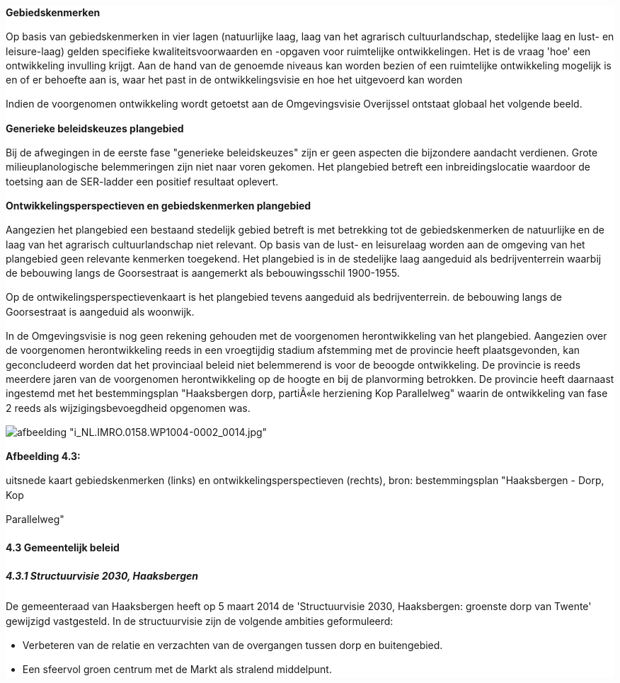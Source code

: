 **Gebiedskenmerken**

Op basis van gebiedskenmerken in vier lagen (natuurlijke laag, laag van het agrarisch cultuurlandschap, stedelijke laag en lust\- en leisure\-laag) gelden specifieke kwaliteitsvoorwaarden en \-opgaven voor ruimtelijke ontwikkelingen. Het is de vraag 'hoe' een ontwikkeling invulling krijgt. Aan de hand van de genoemde niveaus kan worden bezien of een ruimtelijke ontwikkeling mogelijk is en of er behoefte aan is, waar het past in de ontwikkelingsvisie en hoe het uitgevoerd kan worden

Indien de voorgenomen ontwikkeling wordt getoetst aan de Omgevingsvisie Overijssel ontstaat globaal het volgende beeld.

**Generieke beleidskeuzes plangebied**

Bij de afwegingen in de eerste fase "generieke beleidskeuzes" zijn er geen aspecten die bijzondere aandacht verdienen. Grote milieuplanologische belemmeringen zijn niet naar voren gekomen. Het plangebied betreft een inbreidingslocatie waardoor de toetsing aan de SER\-ladder een positief resultaat oplevert.

**Ontwikkelingsperspectieven en gebiedskenmerken plangebied**

Aangezien het plangebied een bestaand stedelijk gebied betreft is met betrekking tot de gebiedskenmerken de natuurlijke en de laag van het agrarisch cultuurlandschap niet relevant. Op basis van de lust\- en leisurelaag worden aan de omgeving van het plangebied geen relevante kenmerken toegekend. Het plangebied is in de stedelijke laag aangeduid als bedrijventerrein waarbij de bebouwing langs de Goorsestraat is aangemerkt als bebouwingsschil 1900\-1955\.

Op de ontwikelingsperspectievenkaart is het plangebied tevens aangeduid als bedrijventerrein. de bebouwing langs de Goorsestraat is aangeduid als woonwijk.

In de Omgevingsvisie is nog geen rekening gehouden met de voorgenomen herontwikkeling van het plangebied. Aangezien over de voorgenomen herontwikkeling reeds in een vroegtijdig stadium afstemming met de provincie heeft plaatsgevonden, kan geconcludeerd worden dat het provinciaal beleid niet belemmerend is voor de beoogde ontwikkeling. De provincie is reeds meerdere jaren van de voorgenomen herontwikkeling op de hoogte en bij de planvorming betrokken. De provincie heeft daarnaast ingestemd met het bestemmingsplan "Haaksbergen dorp, partiÃ«le herziening Kop Parallelweg" waarin de ontwikkeling van fase 2 reeds als wijzigingsbevoegdheid opgenomen was.

![afbeelding "i_NL.IMRO.0158.WP1004-0002_0014.jpg"](i_NL.IMRO.0158.WP1004-0002_0014.jpg)

**Afbeelding 4\.3:**

uitsnede kaart gebiedskenmerken (links) en ontwikkelingsperspectieven (rechts), bron: bestemmingsplan "Haaksbergen \- Dorp, Kop

Parallelweg"

#### 4\.3 Gemeentelijk beleid

##### 4\.3\.1 Structuurvisie 2030, Haaksbergen

De gemeenteraad van Haaksbergen heeft op 5 maart 2014 de 'Structuurvisie 2030, Haaksbergen: groenste dorp van Twente' gewijzigd vastgesteld. In de structuurvisie zijn de volgende ambities geformuleerd:

* Verbeteren van de relatie en verzachten van de overgangen tussen dorp en buitengebied.

* Een sfeervol groen centrum met de Markt als stralend middelpunt.
